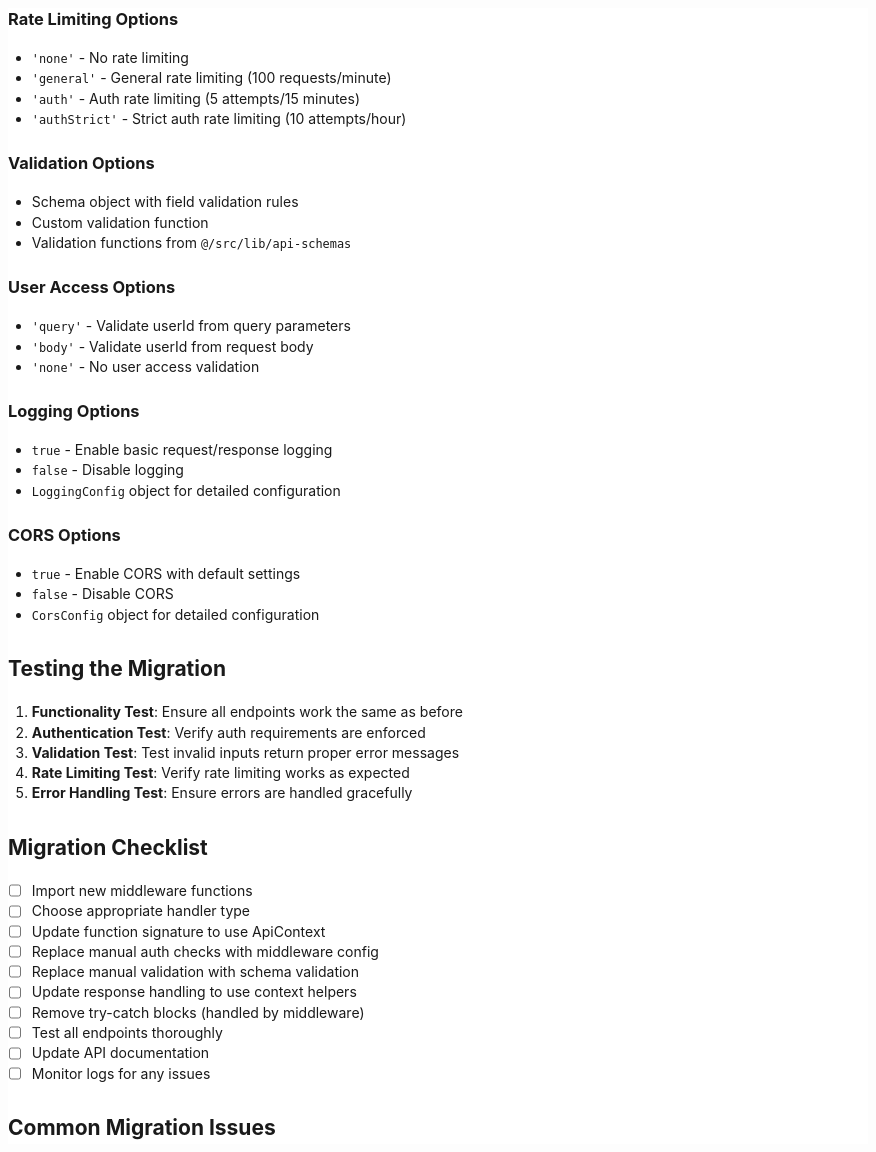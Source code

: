 ### Rate Limiting Options
- `'none'` - No rate limiting
- `'general'` - General rate limiting (100 requests/minute)
- `'auth'` - Auth rate limiting (5 attempts/15 minutes)
- `'authStrict'` - Strict auth rate limiting (10 attempts/hour)

### Validation Options
- Schema object with field validation rules
- Custom validation function
- Validation functions from `@/src/lib/api-schemas`

### User Access Options
- `'query'` - Validate userId from query parameters
- `'body'` - Validate userId from request body
- `'none'` - No user access validation

### Logging Options
- `true` - Enable basic request/response logging
- `false` - Disable logging
- `LoggingConfig` object for detailed configuration

### CORS Options
- `true` - Enable CORS with default settings
- `false` - Disable CORS
- `CorsConfig` object for detailed configuration

## Testing the Migration

1. **Functionality Test**: Ensure all endpoints work the same as before
2. **Authentication Test**: Verify auth requirements are enforced
3. **Validation Test**: Test invalid inputs return proper error messages
4. **Rate Limiting Test**: Verify rate limiting works as expected
5. **Error Handling Test**: Ensure errors are handled gracefully

## Migration Checklist

- [ ] Import new middleware functions
- [ ] Choose appropriate handler type
- [ ] Update function signature to use ApiContext
- [ ] Replace manual auth checks with middleware config
- [ ] Replace manual validation with schema validation
- [ ] Update response handling to use context helpers
- [ ] Remove try-catch blocks (handled by middleware)
- [ ] Test all endpoints thoroughly
- [ ] Update API documentation
- [ ] Monitor logs for any issues

## Common Migration Issues
